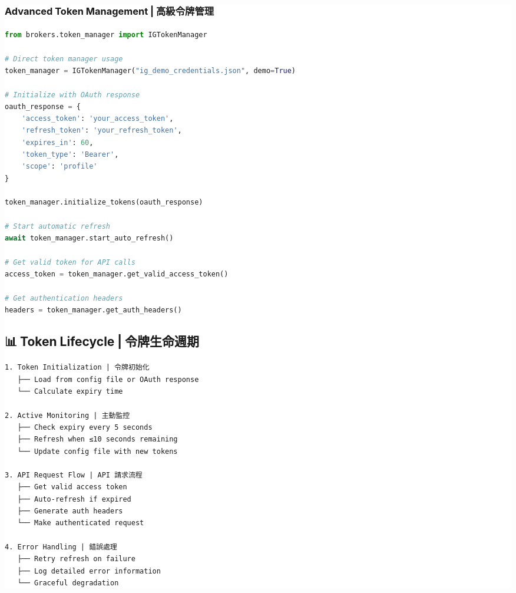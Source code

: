 ### Advanced Token Management | 高級令牌管理

```python
from brokers.token_manager import IGTokenManager

# Direct token manager usage
token_manager = IGTokenManager("ig_demo_credentials.json", demo=True)

# Initialize with OAuth response
oauth_response = {
    'access_token': 'your_access_token',
    'refresh_token': 'your_refresh_token',
    'expires_in': 60,
    'token_type': 'Bearer',
    'scope': 'profile'
}

token_manager.initialize_tokens(oauth_response)

# Start automatic refresh
await token_manager.start_auto_refresh()

# Get valid token for API calls
access_token = token_manager.get_valid_access_token()

# Get authentication headers
headers = token_manager.get_auth_headers()
```

## 📊 Token Lifecycle | 令牌生命週期

```
1. Token Initialization | 令牌初始化
   ├── Load from config file or OAuth response
   └── Calculate expiry time

2. Active Monitoring | 主動監控
   ├── Check expiry every 5 seconds
   ├── Refresh when ≤10 seconds remaining
   └── Update config file with new tokens

3. API Request Flow | API 請求流程
   ├── Get valid access token
   ├── Auto-refresh if expired
   ├── Generate auth headers
   └── Make authenticated request

4. Error Handling | 錯誤處理
   ├── Retry refresh on failure
   ├── Log detailed error information
   └── Graceful degradation
```
